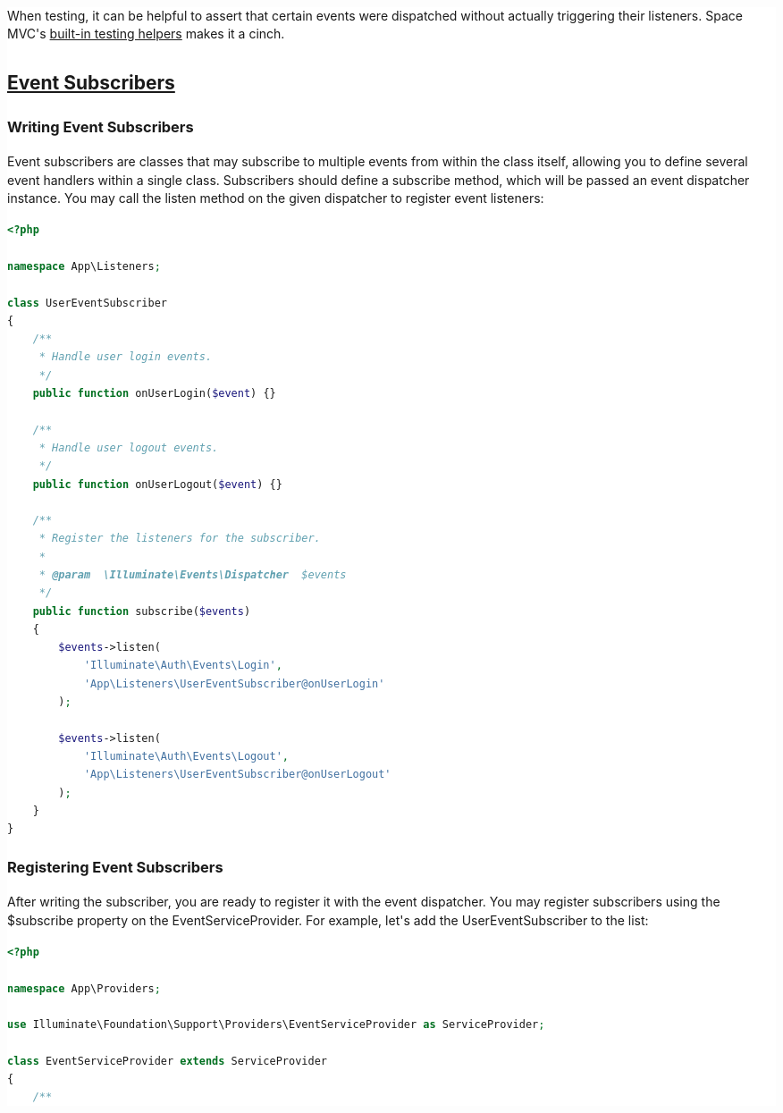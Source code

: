When testing, it can be helpful to assert that certain events were dispatched without actually triggering their listeners. Space MVC's <a href="/docs/5.7/mocking#event-fake">built-in testing helpers</a> makes it a cinch.
<a name="event-subscribers"></a>
## <a href="#event-subscribers">Event Subscribers</a>
<a name="writing-event-subscribers"></a>
### Writing Event Subscribers
Event subscribers are classes that may subscribe to multiple events from within the class itself, allowing you to define several event handlers within a single class. Subscribers should define a subscribe method, which will be passed an event dispatcher instance. You may call the listen method on the given dispatcher to register event listeners:
```php
<?php

namespace App\Listeners;

class UserEventSubscriber
{
    /**
     * Handle user login events.
     */
    public function onUserLogin($event) {}

    /**
     * Handle user logout events.
     */
    public function onUserLogout($event) {}

    /**
     * Register the listeners for the subscriber.
     *
     * @param  \Illuminate\Events\Dispatcher  $events
     */
    public function subscribe($events)
    {
        $events->listen(
            'Illuminate\Auth\Events\Login',
            'App\Listeners\UserEventSubscriber@onUserLogin'
        );

        $events->listen(
            'Illuminate\Auth\Events\Logout',
            'App\Listeners\UserEventSubscriber@onUserLogout'
        );
    }
}
```
<a name="registering-event-subscribers"></a>
### Registering Event Subscribers
After writing the subscriber, you are ready to register it with the event dispatcher. You may register subscribers using the $subscribe property on the EventServiceProvider. For example, let's add the UserEventSubscriber to the list:
```php
<?php

namespace App\Providers;

use Illuminate\Foundation\Support\Providers\EventServiceProvider as ServiceProvider;

class EventServiceProvider extends ServiceProvider
{
    /**
```